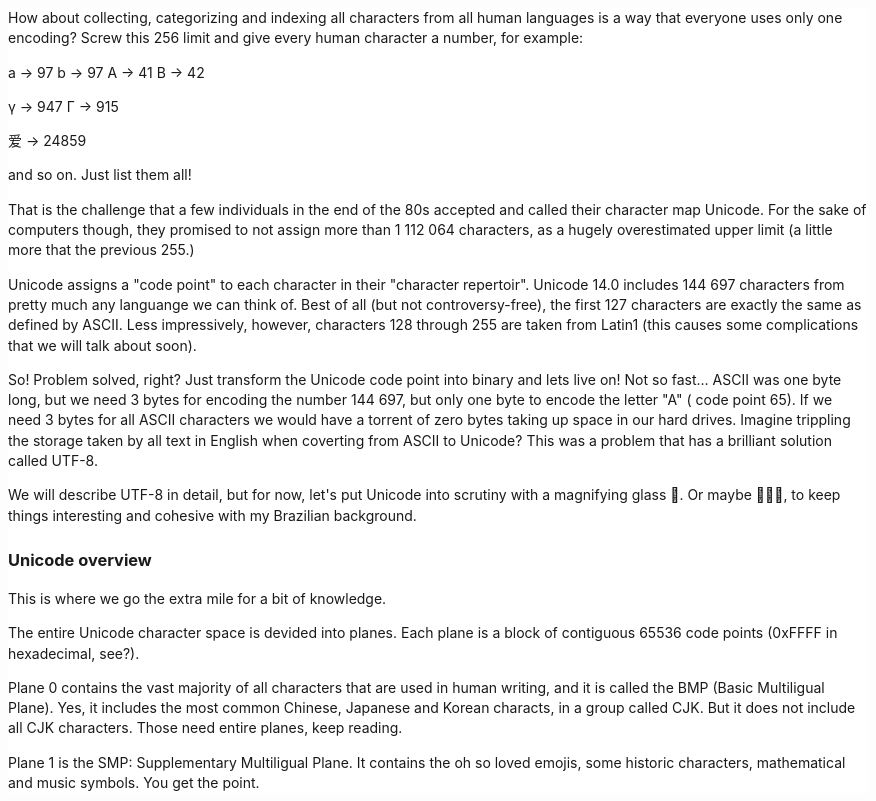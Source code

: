 How about collecting, categorizing and indexing all characters from all human
languages is a way that everyone uses only one encoding? Screw this 256 limit
and give every human character a number, for example:

a → 97
b → 97
A → 41
B → 42

γ → 947
Γ → 915

爱 → 24859

and so on. Just list them all!

That is the challenge that a few individuals in the end of the 80s accepted
and called their character map Unicode. For the sake of computers though,
they promised to not assign more than 1 112 064 characters, as a hugely
overestimated upper limit (a little more that the previous 255.)

Unicode assigns a "code point" to each character in their "character
repertoir".  Unicode 14.0 includes 144 697 characters from pretty much any
languange we can think of. Best of all (but not controversy-free), the first
127 characters are exactly the same as defined by ASCII. Less impressively,
however, characters 128 through 255 are taken from Latin1 (this causes some
complications that we will talk about soon).

So! Problem solved, right? Just transform the Unicode code point into binary
and lets live on! Not so fast… ASCII was one byte long, but we need 3 bytes for
encoding the number 144 697, but only one byte to encode the letter "A" ( code
point 65). If we need 3 bytes for all ASCII characters we would have a torrent
of zero bytes taking up space in our hard drives. Imagine trippling the storage
taken by all text in English when coverting from ASCII to Unicode? This was a
problem that has a brilliant solution called UTF-8.

We will describe UTF-8 in detail, but for now, let's put Unicode into scrutiny
with a magnifying glass 🔎. Or maybe 🕵🏽‍♂️, to keep things interesting
and cohesive with my Brazilian background.

### Unicode overview

This is where we go the extra mile for a bit of knowledge.

The entire Unicode character space is devided into planes. Each plane is a block
of contiguous 65536 code points (0xFFFF in hexadecimal, see?).

Plane 0 contains the vast majority of all characters that are used in human
writing, and it is called the BMP (Basic Multiligual Plane). Yes, it includes
the most common Chinese, Japanese and Korean characts, in a group called CJK.
But it does not include all CJK characters. Those need entire planes, keep
reading.

Plane 1 is the SMP: Supplementary Multiligual Plane. It contains the oh so
loved emojis, some historic characters, mathematical and music symbols. You get
the point.
